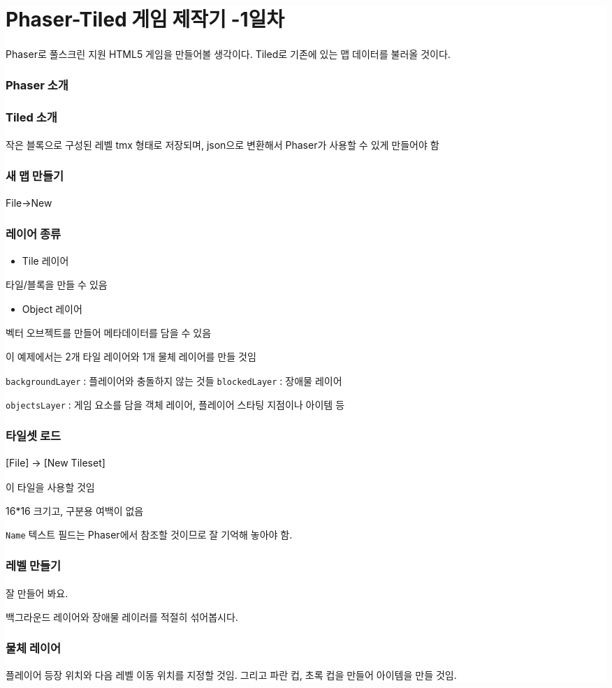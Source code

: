 # Phaser-Tiled 게임 제작기 -1일차

Phaser로 풀스크린 지원 HTML5 게임을 만들어볼 생각이다.
Tiled로 기존에 있는 맵 데이터를 불러올 것이다.

### Phaser 소개

### Tiled 소개

작은 블록으로 구성된 레벨
tmx 형태로 저장되며, json으로 변환해서 Phaser가 사용할 수 있게 만들어야 함

### 새 맵 만들기

File->New

### 레이어 종류

* Tile 레이어

타일/블록을 만들 수 있음

* Object 레이어

벡터 오브젝트를 만들어 메타데이터를 담을 수 있음

이 예제에서는 2개 타일 레이어와 1개 물체 레이어를 만들 것임

`backgroundLayer` : 플레이어와 충돌하지 않는 것들
`blockedLayer`    : 장애물 레이어

`objectsLayer`    : 게임 요소를 담을 객체 레이어, 플레이어 스타팅 지점이나 아이템 등

### 타일셋 로드

[File] -> [New Tileset]

[](http://opengameart.org/content/simple-broad-purpose-tileset)

이 타일을 사용할 것임

16*16 크기고, 구분용 여백이 없음

`Name` 텍스트 필드는 Phaser에서 참조할 것이므로 잘 기억해 놓아야 함.

### 레벨 만들기

잘 만들어 봐요.

백그라운드 레이어와 장애물 레이러를 적절히 섞어봅시다.

### 물체 레이어

플레이어 등장 위치와 다음 레벨 이동 위치를 지정할 것임.
그리고 파란 컵, 초록 컵을 만들어 아이템을 만들 것임.
